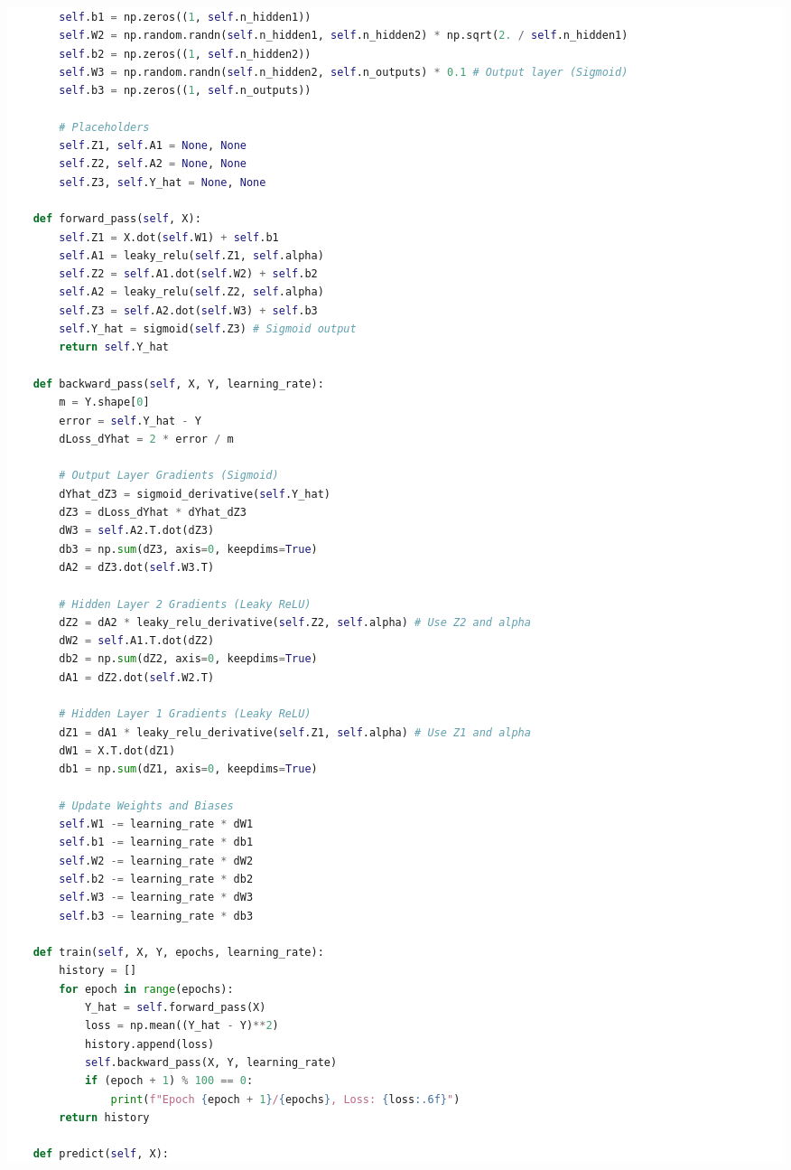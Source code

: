 ```python
        self.b1 = np.zeros((1, self.n_hidden1))
        self.W2 = np.random.randn(self.n_hidden1, self.n_hidden2) * np.sqrt(2. / self.n_hidden1)
        self.b2 = np.zeros((1, self.n_hidden2))
        self.W3 = np.random.randn(self.n_hidden2, self.n_outputs) * 0.1 # Output layer (Sigmoid)
        self.b3 = np.zeros((1, self.n_outputs))

        # Placeholders
        self.Z1, self.A1 = None, None
        self.Z2, self.A2 = None, None
        self.Z3, self.Y_hat = None, None

    def forward_pass(self, X):
        self.Z1 = X.dot(self.W1) + self.b1
        self.A1 = leaky_relu(self.Z1, self.alpha)
        self.Z2 = self.A1.dot(self.W2) + self.b2
        self.A2 = leaky_relu(self.Z2, self.alpha)
        self.Z3 = self.A2.dot(self.W3) + self.b3
        self.Y_hat = sigmoid(self.Z3) # Sigmoid output
        return self.Y_hat

    def backward_pass(self, X, Y, learning_rate):
        m = Y.shape[0]
        error = self.Y_hat - Y
        dLoss_dYhat = 2 * error / m

        # Output Layer Gradients (Sigmoid)
        dYhat_dZ3 = sigmoid_derivative(self.Y_hat)
        dZ3 = dLoss_dYhat * dYhat_dZ3
        dW3 = self.A2.T.dot(dZ3)
        db3 = np.sum(dZ3, axis=0, keepdims=True)
        dA2 = dZ3.dot(self.W3.T)

        # Hidden Layer 2 Gradients (Leaky ReLU)
        dZ2 = dA2 * leaky_relu_derivative(self.Z2, self.alpha) # Use Z2 and alpha
        dW2 = self.A1.T.dot(dZ2)
        db2 = np.sum(dZ2, axis=0, keepdims=True)
        dA1 = dZ2.dot(self.W2.T)

        # Hidden Layer 1 Gradients (Leaky ReLU)
        dZ1 = dA1 * leaky_relu_derivative(self.Z1, self.alpha) # Use Z1 and alpha
        dW1 = X.T.dot(dZ1)
        db1 = np.sum(dZ1, axis=0, keepdims=True)

        # Update Weights and Biases
        self.W1 -= learning_rate * dW1
        self.b1 -= learning_rate * db1
        self.W2 -= learning_rate * dW2
        self.b2 -= learning_rate * db2
        self.W3 -= learning_rate * dW3
        self.b3 -= learning_rate * db3

    def train(self, X, Y, epochs, learning_rate):
        history = []
        for epoch in range(epochs):
            Y_hat = self.forward_pass(X)
            loss = np.mean((Y_hat - Y)**2)
            history.append(loss)
            self.backward_pass(X, Y, learning_rate)
            if (epoch + 1) % 100 == 0:
                print(f"Epoch {epoch + 1}/{epochs}, Loss: {loss:.6f}")
        return history

    def predict(self, X):
```